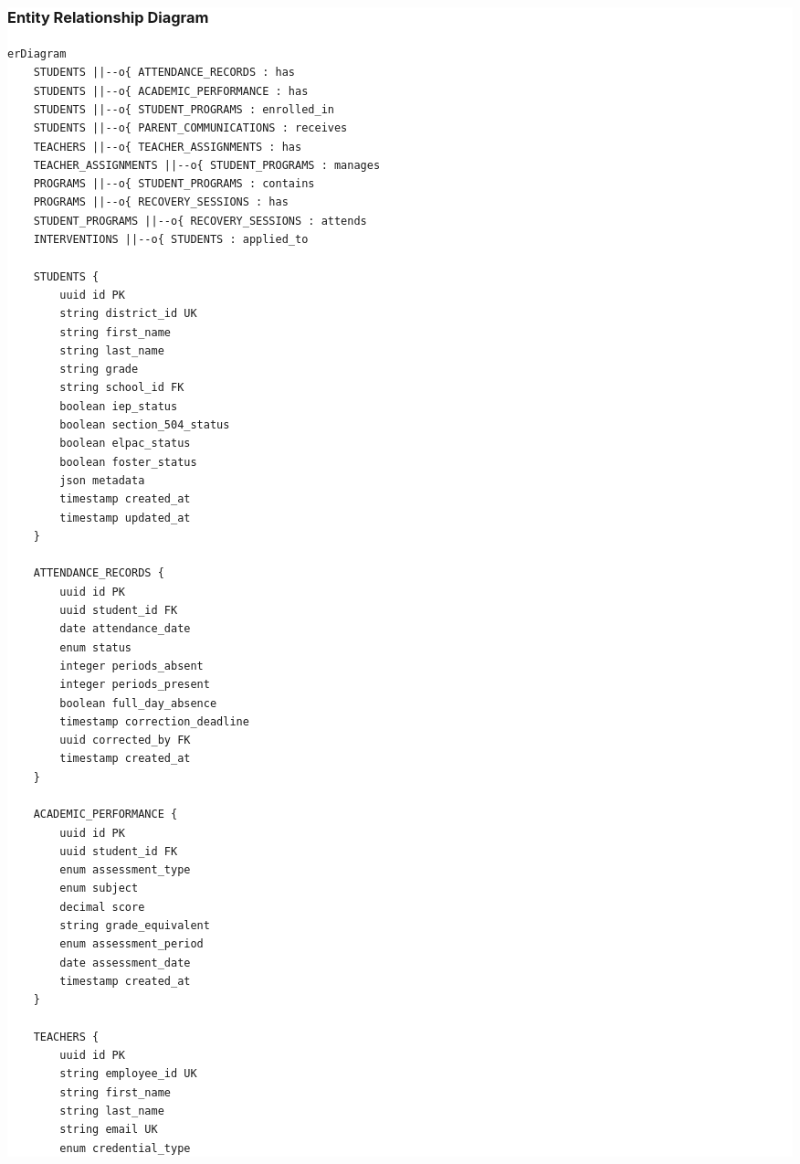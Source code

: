 ### Entity Relationship Diagram

```mermaid
erDiagram
    STUDENTS ||--o{ ATTENDANCE_RECORDS : has
    STUDENTS ||--o{ ACADEMIC_PERFORMANCE : has
    STUDENTS ||--o{ STUDENT_PROGRAMS : enrolled_in
    STUDENTS ||--o{ PARENT_COMMUNICATIONS : receives
    TEACHERS ||--o{ TEACHER_ASSIGNMENTS : has
    TEACHER_ASSIGNMENTS ||--o{ STUDENT_PROGRAMS : manages
    PROGRAMS ||--o{ STUDENT_PROGRAMS : contains
    PROGRAMS ||--o{ RECOVERY_SESSIONS : has
    STUDENT_PROGRAMS ||--o{ RECOVERY_SESSIONS : attends
    INTERVENTIONS ||--o{ STUDENTS : applied_to
    
    STUDENTS {
        uuid id PK
        string district_id UK
        string first_name
        string last_name
        string grade
        string school_id FK
        boolean iep_status
        boolean section_504_status
        boolean elpac_status
        boolean foster_status
        json metadata
        timestamp created_at
        timestamp updated_at
    }
    
    ATTENDANCE_RECORDS {
        uuid id PK
        uuid student_id FK
        date attendance_date
        enum status
        integer periods_absent
        integer periods_present
        boolean full_day_absence
        timestamp correction_deadline
        uuid corrected_by FK
        timestamp created_at
    }
    
    ACADEMIC_PERFORMANCE {
        uuid id PK
        uuid student_id FK
        enum assessment_type
        enum subject
        decimal score
        string grade_equivalent
        enum assessment_period
        date assessment_date
        timestamp created_at
    }
    
    TEACHERS {
        uuid id PK
        string employee_id UK
        string first_name
        string last_name
        string email UK
        enum credential_type
```